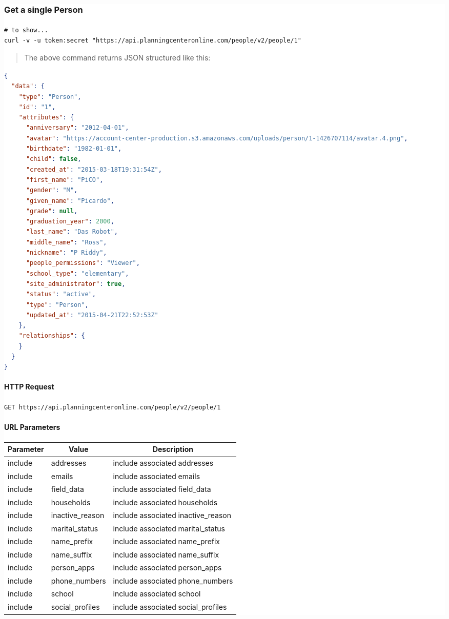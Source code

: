 ### Get a single Person

```shell
# to show...
curl -v -u token:secret "https://api.planningcenteronline.com/people/v2/people/1"
```


> The above command returns JSON structured like this:

```json
{
  "data": {
    "type": "Person",
    "id": "1",
    "attributes": {
      "anniversary": "2012-04-01",
      "avatar": "https://account-center-production.s3.amazonaws.com/uploads/person/1-1426707114/avatar.4.png",
      "birthdate": "1982-01-01",
      "child": false,
      "created_at": "2015-03-18T19:31:54Z",
      "first_name": "PiCO",
      "gender": "M",
      "given_name": "Picardo",
      "grade": null,
      "graduation_year": 2000,
      "last_name": "Das Robot",
      "middle_name": "Ross",
      "nickname": "P Riddy",
      "people_permissions": "Viewer",
      "school_type": "elementary",
      "site_administrator": true,
      "status": "active",
      "type": "Person",
      "updated_at": "2015-04-21T22:52:53Z"
    },
    "relationships": {
    }
  }
}
```

#### HTTP Request

`GET https://api.planningcenteronline.com/people/v2/people/1`

#### URL Parameters

Parameter | Value | Description
--------- | ----- | -----------
include | addresses | include associated addresses
include | emails | include associated emails
include | field_data | include associated field_data
include | households | include associated households
include | inactive_reason | include associated inactive_reason
include | marital_status | include associated marital_status
include | name_prefix | include associated name_prefix
include | name_suffix | include associated name_suffix
include | person_apps | include associated person_apps
include | phone_numbers | include associated phone_numbers
include | school | include associated school
include | social_profiles | include associated social_profiles
